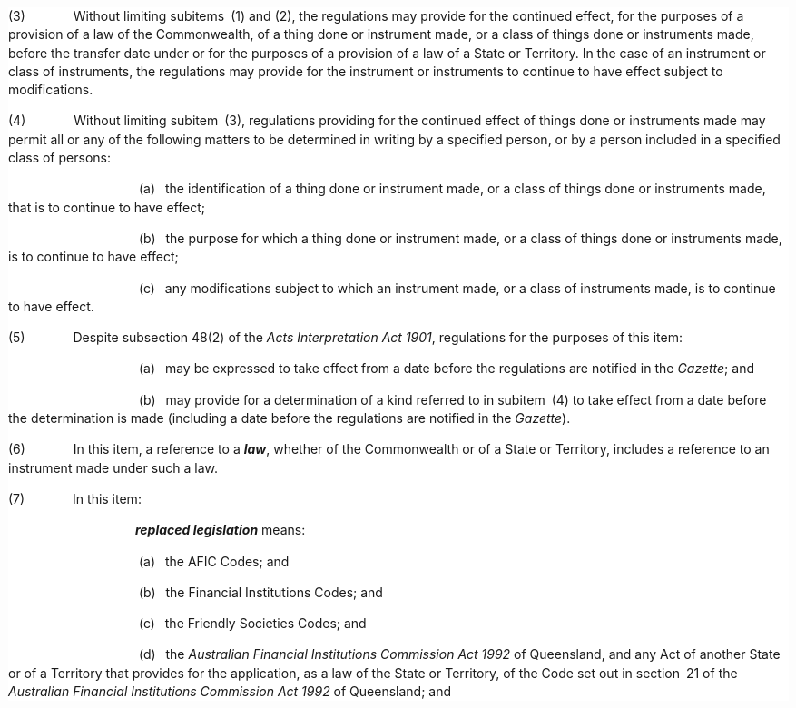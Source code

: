 (3)<span style="mso-tab-count: 1">        </span>Without limiting subitems (1) and (2), the regulations may provide for the continued effect, for the purposes of a provision of a law of the Commonwealth, of a thing done or instrument made, or a class of things done or instruments made, before the transfer date under or for the purposes of a provision of a law of a State or Territory. In the case of an instrument or class of instruments, the regulations may provide for the instrument or instruments to continue to have effect subject to modifications.

(4)<span style="mso-tab-count: 1">        </span>Without limiting subitem (3), regulations providing for the continued effect of things done or instruments made may permit all or any of the following matters to be determined in writing by a specified person, or by a person included in a specified class of persons:

<span style="mso-tab-count: 1">                     </span>(a)<span style="mso-tab-count: 1">  </span>the identification of a thing done or instrument made, or a class of things done or instruments made, that is to continue to have effect;

<span style="mso-tab-count: 1">                     </span>(b)<span style="mso-tab-count: 1">  </span>the purpose for which a thing done or instrument made, or a class of things done or instruments made, is to continue to have effect;

<span style="mso-tab-count: 1">                     </span>(c)<span style="mso-tab-count: 1">  </span>any modifications subject to which an instrument made, or a class of instruments made, is to continue to have effect.

(5)<span style="mso-tab-count: 1">        </span>Despite subsection 48(2) of the _Acts Interpretation Act 1901_, regulations for the purposes of this item:

<span style="mso-tab-count: 1">                     </span>(a)<span style="mso-tab-count: 1">  </span>may be expressed to take effect from a date before the regulations are notified in the _Gazette_; and

<span style="mso-tab-count: 1">                     </span>(b)<span style="mso-tab-count: 1">  </span>may provide for a determination of a kind referred to in subitem (4) to take effect from a date before the determination is made (including a date before the regulations are notified in the _Gazette_).

(6)<span style="mso-tab-count: 1">        </span>In this item, a reference to a **_law_**, whether of the Commonwealth or of a State or Territory, includes a reference to an instrument made under such a law.

(7)<span style="mso-tab-count: 1">        </span>In this item:

                    <a name="replac-legisl"></a>**_replaced legislation_** means:

<span style="mso-tab-count: 1">                     </span>(a)<span style="mso-tab-count: 1">  </span>the AFIC Codes; and

<span style="mso-tab-count: 1">                     </span>(b)<span style="mso-tab-count: 1">  </span>the Financial Institutions Codes; and

<span style="mso-tab-count: 1">                     </span>(c)<span style="mso-tab-count: 1">  </span>the Friendly Societies Codes; and

<span style="mso-tab-count: 1">                     </span>(d)<span style="mso-tab-count: 1">  </span>the _Australian Financial Institutions Commission Act 1992_ of Queensland, and any Act of another State or of a Territory that provides for the application, as a law of the State or Territory, of the Code set out in section 21 of the _Australian Financial Institutions Commission Act 1992_ of Queensland; and
